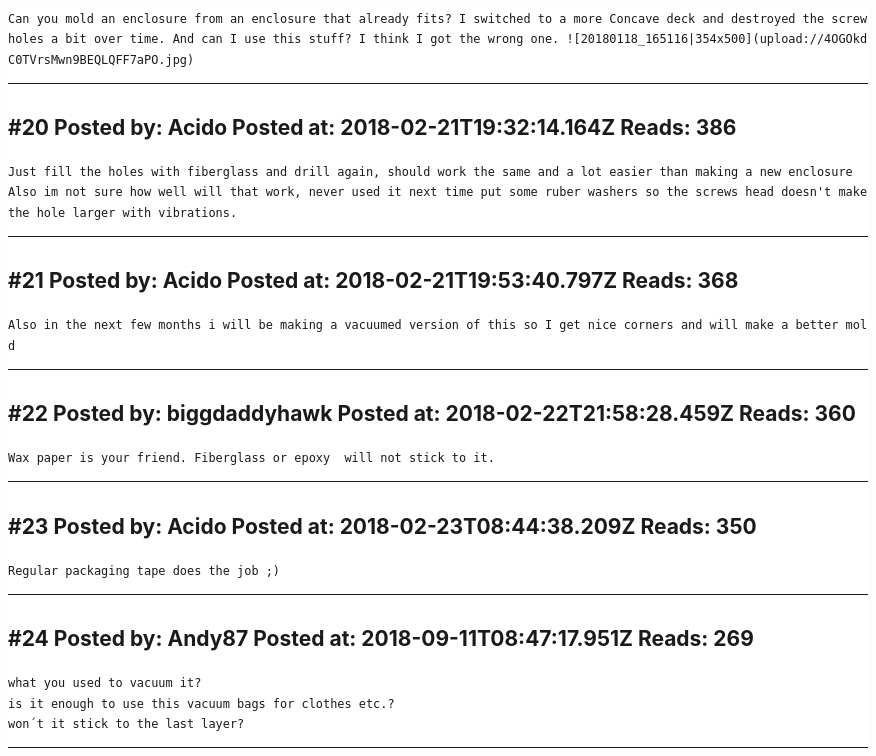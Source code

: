```
Can you mold an enclosure from an enclosure that already fits? I switched to a more Concave deck and destroyed the screw holes a bit over time. And can I use this stuff? I think I got the wrong one. ![20180118_165116|354x500](upload://4OGOkdC0TVrsMwn9BEQLQFF7aPO.jpg)
```

---
## \#20 Posted by: Acido Posted at: 2018-02-21T19:32:14.164Z Reads: 386

```
Just fill the holes with fiberglass and drill again, should work the same and a lot easier than making a new enclosure
Also im not sure how well will that work, never used it next time put some ruber washers so the screws head doesn't make the hole larger with vibrations.
```

---
## \#21 Posted by: Acido Posted at: 2018-02-21T19:53:40.797Z Reads: 368

```
Also in the next few months i will be making a vacuumed version of this so I get nice corners and will make a better mold
```

---
## \#22 Posted by: biggdaddyhawk Posted at: 2018-02-22T21:58:28.459Z Reads: 360

```
Wax paper is your friend. Fiberglass or epoxy  will not stick to it.
```

---
## \#23 Posted by: Acido Posted at: 2018-02-23T08:44:38.209Z Reads: 350

```
Regular packaging tape does the job ;)
```

---
## \#24 Posted by: Andy87 Posted at: 2018-09-11T08:47:17.951Z Reads: 269

```
what you used to vacuum it?
is it enough to use this vacuum bags for clothes etc.?
won´t it stick to the last layer?
```

---